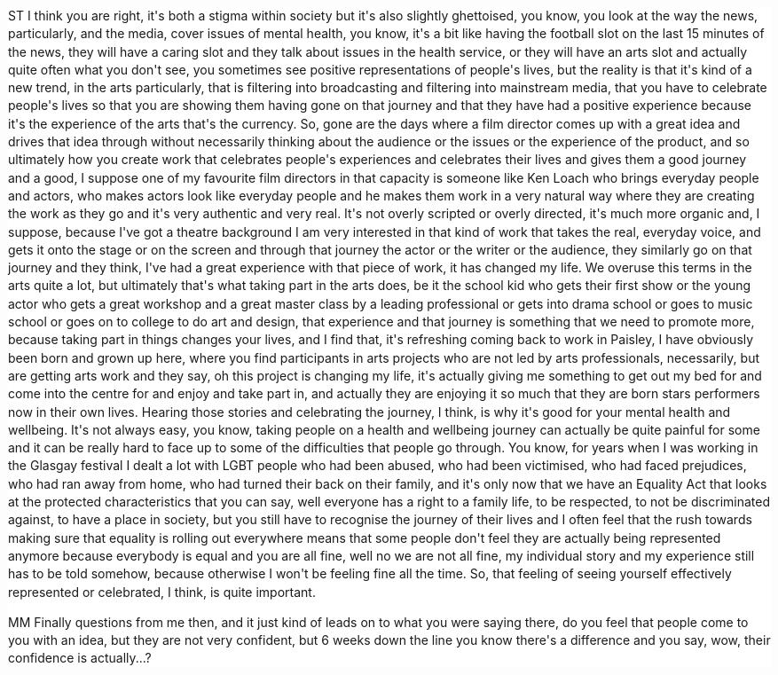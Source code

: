 ST I think you are right, it's both a stigma within society but it's also slightly ghettoised, you know, you look at the way the news, particularly, and the media, cover issues of mental health, you know, it's a bit like having the football slot on the last 15 minutes of the news, they will have a caring slot and they talk about issues in the health service, or they will have an arts slot and actually quite often what you don't see, you sometimes see positive representations of people's lives, but the reality is that it's kind of a new trend, in the arts particularly, that is filtering into broadcasting and filtering into mainstream media, that you have to celebrate people's lives so that you are showing them having gone on that journey and that they have had a positive experience because it's the experience of the arts that's the currency. So, gone are the days where a film director comes up with a great idea and drives that idea through without necessarily thinking about the audience or the issues or the experience of the product, and so ultimately how you create work that celebrates people's experiences and celebrates their lives and gives them a good journey and a good, I suppose one of my favourite film directors in that capacity is someone like Ken Loach who brings everyday people and actors, who makes actors look like everyday people and he makes them work in a very natural way where they are creating the work as they go and it's very authentic and very real. It's not overly scripted or overly directed, it's much more organic and, I suppose, because I've got a theatre background I am very interested in that kind of work that takes the real, everyday voice, and gets it onto the stage or on the screen and through that journey the actor or the writer or the audience, they similarly go on that journey and they think, I've had a great experience with that piece of work, it has changed my life. We overuse this terms in the arts quite a lot, but ultimately that's what taking part in the arts does, be it the school kid who gets their first show or the young actor who gets a great workshop and a great master class by a leading professional or gets into drama school or goes to music school or goes on to college to do art and design, that experience and that journey is something that we need to promote more, because taking part in things changes your lives, and I find that, it's refreshing coming back to work in Paisley, I have obviously been born and grown up here, where you find participants in arts projects who are not led by arts professionals, necessarily, but are getting arts work and they say, oh this project is changing my life, it's actually giving me something to get out my bed for and come into the centre for and enjoy and take part in, and actually they are enjoying it so much that they are born stars performers now in their own lives. Hearing those stories and celebrating the journey, I think, is why it's good for your mental health and wellbeing. It's not always easy, you know, taking people on a health and wellbeing journey can actually be quite painful for some and it can be really hard to face up to some of the difficulties that people go through. You know, for years when I was working in the Glasgay festival I dealt a lot with LGBT people who had been abused, who had been victimised, who had faced prejudices, who had ran away from home, who had turned their back on their family, and it's only now that we have an Equality Act that looks at the protected characteristics that you can say, well everyone has a right to a family life, to be respected, to not be discriminated against, to have a place in society, but you still have to recognise the journey of their lives and I often feel that the rush towards making sure that equality is rolling out everywhere means that some people don't feel they are actually being represented anymore because everybody is equal and you are all fine, well no we are not all fine, my individual story and my experience still has to be told somehow, because otherwise I won't be feeling fine all the time. So, that feeling of seeing yourself effectively represented or celebrated, I think, is quite important.

MM Finally questions from me then, and it just kind of leads on to what you were saying there, do you feel that people come to you with an idea, but they are not very confident, but 6 weeks down the line you know there's a difference and you say, wow, their confidence is actually...?
